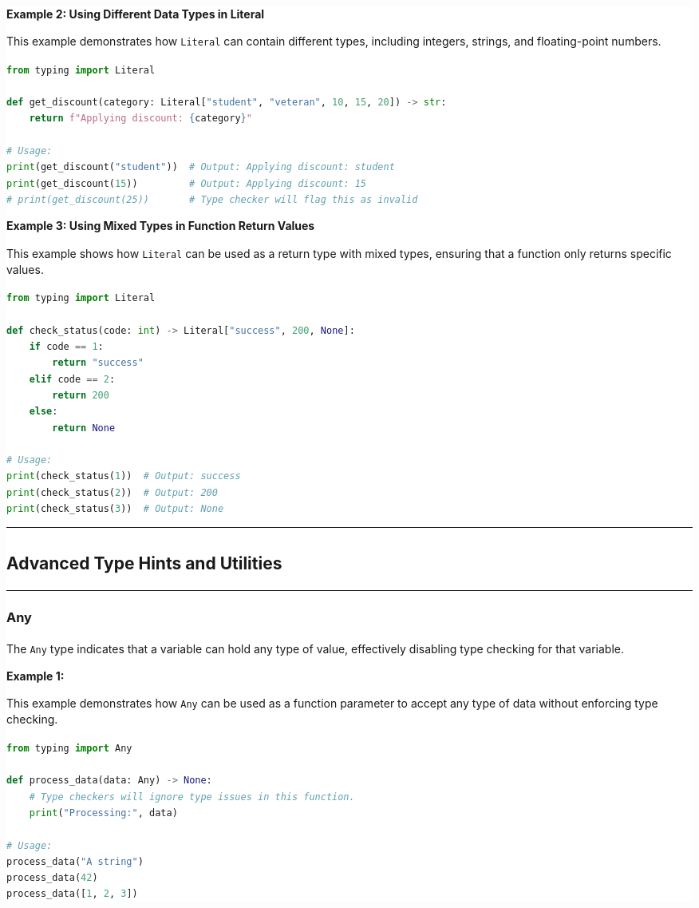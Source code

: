 **Example 2: Using Different Data Types in Literal**

This example demonstrates how `Literal` can contain different types, including integers, strings, and floating-point numbers.

```python
from typing import Literal

def get_discount(category: Literal["student", "veteran", 10, 15, 20]) -> str:
    return f"Applying discount: {category}"

# Usage:
print(get_discount("student"))  # Output: Applying discount: student
print(get_discount(15))         # Output: Applying discount: 15
# print(get_discount(25))       # Type checker will flag this as invalid
```

**Example 3: Using Mixed Types in Function Return Values**

This example shows how `Literal` can be used as a return type with mixed types, ensuring that a function only returns specific values.

```python
from typing import Literal

def check_status(code: int) -> Literal["success", 200, None]:
    if code == 1:
        return "success"
    elif code == 2:
        return 200
    else:
        return None

# Usage:
print(check_status(1))  # Output: success
print(check_status(2))  # Output: 200
print(check_status(3))  # Output: None
```

---

## Advanced Type Hints and Utilities

---

### Any

The `Any` type indicates that a variable can hold any type of value, effectively disabling type checking for that variable.

**Example 1:**

This example demonstrates how `Any` can be used as a function parameter to accept any type of data without enforcing type checking.

```python
from typing import Any

def process_data(data: Any) -> None:
    # Type checkers will ignore type issues in this function.
    print("Processing:", data)

# Usage:
process_data("A string")
process_data(42)
process_data([1, 2, 3])
```

